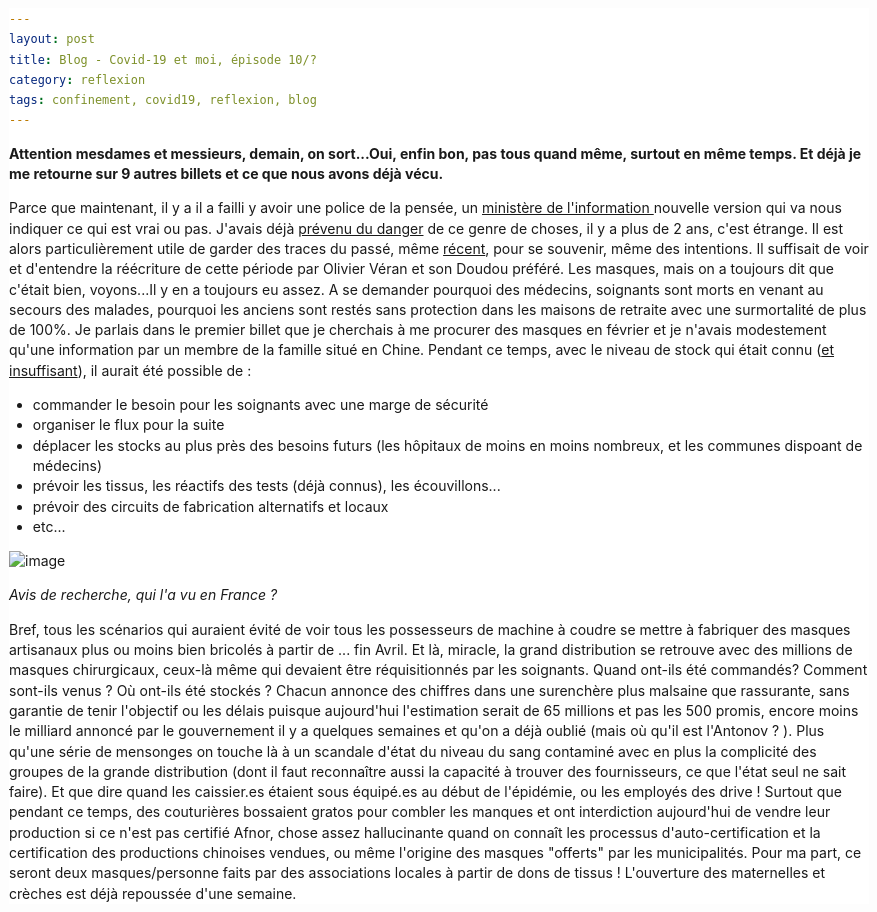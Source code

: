 ```yaml
---
layout: post
title: Blog - Covid-19 et moi, épisode 10/?
category: reflexion
tags: confinement, covid19, reflexion, blog
---
```

**Attention mesdames et messieurs, demain, on sort...Oui, enfin bon, pas tous quand même, surtout en même temps. Et déjà je me retourne sur 9 autres billets et ce que nous avons déjà vécu.**

Parce que maintenant, il y a il a failli y avoir une police de la pensée, un <a href="https://www.lefigaro.fr/vox/politique/en-triant-les-articles-de-presse-le-gouvernement-tente-de-recreer-un-ministere-de-l-information-20200501">ministère de l'information </a>nouvelle version qui va nous indiquer ce qui est vrai ou pas. J'avais déjà <a href="https://cheziceman.wordpress.com/2017/03/11/blog-le-danger-de-lanti-fake-news/">prévenu du danger</a> de ce genre de choses, il y a plus de 2 ans, c'est étrange. Il est alors particulièrement utile de garder des traces du passé, même <a href="https://www.vududroit.com/2020/05/auto-amnistie-preventive-de-la-macronie-technique-du-coup-deponge/">récent</a>, pour se souvenir, même des intentions. Il suffisait de voir et d'entendre la réécriture de cette période par Olivier Véran et son Doudou préféré. Les masques, mais on a toujours dit que c'était bien, voyons...Il y en a toujours eu assez. A se demander pourquoi des médecins, soignants sont morts en venant au secours des malades, pourquoi les anciens sont restés sans protection dans les maisons de retraite avec une surmortalité de plus de 100%. Je parlais dans le premier billet que je cherchais à me procurer des masques en février et je n'avais modestement qu'une information par un membre de la famille situé en Chine. Pendant ce temps, avec le niveau de stock qui était connu (<a href="https://www.lemonde.fr/sante/article/2020/05/07/la-france-et-les-epidemies-2017-2020-l-heure-des-comptes_6038973_1651302.html">et insuffisant</a>), il aurait été possible de : 

* commander le besoin pour les soignants avec une marge de sécurité
* organiser le flux pour la suite</li><li>déplacer les stocks au plus près des besoins futurs (les hôpitaux de moins en moins nombreux, et les communes dispoant de médecins)
* prévoir les tissus, les réactifs des tests (déjà connus), les écouvillons...
* prévoir des circuits de fabrication alternatifs et locaux
* etc...

![image](https://upload.wikimedia.org/wikipedia/commons/b/b2/UR-82008_Antonov_AN-124_(22794044647).jpg)

*Avis de recherche, qui l'a vu en France ?*

Bref, tous les scénarios qui auraient évité de voir tous les possesseurs de machine à coudre se mettre à fabriquer des masques artisanaux plus ou moins bien bricolés à partir de ... fin Avril. Et là, miracle, la grand distribution se retrouve avec des millions de masques chirurgicaux, ceux-là même qui devaient être réquisitionnés par les soignants. Quand ont-ils été commandés? Comment sont-ils venus ? Où ont-ils été stockés ? Chacun annonce des chiffres dans une surenchère plus malsaine que rassurante, sans garantie de tenir l'objectif ou les délais puisque aujourd'hui l'estimation serait de 65 millions et pas les 500 promis, encore moins le milliard annoncé par le gouvernement il y a quelques semaines et qu'on a déjà oublié (mais où qu'il est l'Antonov ? ). Plus qu'une série de mensonges on touche là à un scandale d'état du niveau du sang contaminé avec en plus la complicité des groupes de la grande distribution (dont il faut reconnaître aussi la capacité à trouver des fournisseurs, ce que l'état seul ne sait faire). Et que dire quand les caissier.es étaient sous équipé.es au début de l'épidémie, ou les employés des drive ! Surtout que pendant ce temps, des couturières bossaient gratos pour combler les manques et ont interdiction aujourd'hui de vendre leur production si ce n'est pas certifié Afnor, chose assez hallucinante quand on connaît les processus d'auto-certification et la certification des productions chinoises vendues, ou même l'origine des masques "offerts" par les municipalités. Pour ma part, ce seront deux masques/personne faits par des associations locales à partir de dons de tissus ! L'ouverture des maternelles et crèches est déjà repoussée d'une semaine.
